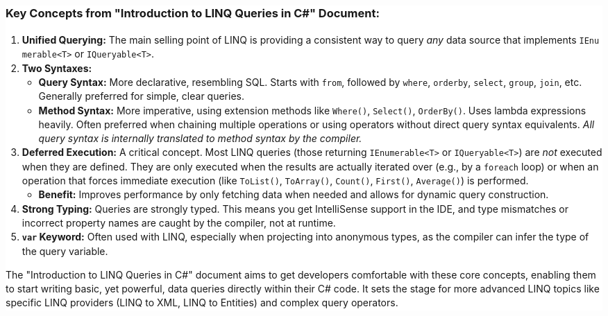 
### Key Concepts from "Introduction to LINQ Queries in C#" Document:

1.  **Unified Querying:** The main selling point of LINQ is providing a consistent way to query *any* data source that implements `IEnumerable<T>` or `IQueryable<T>`.
2.  **Two Syntaxes:**
    * **Query Syntax:** More declarative, resembling SQL. Starts with `from`, followed by `where`, `orderby`, `select`, `group`, `join`, etc. Generally preferred for simple, clear queries.
    * **Method Syntax:** More imperative, using extension methods like `Where()`, `Select()`, `OrderBy()`. Uses lambda expressions heavily. Often preferred when chaining multiple operations or using operators without direct query syntax equivalents. *All query syntax is internally translated to method syntax by the compiler.*
3.  **Deferred Execution:** A critical concept. Most LINQ queries (those returning `IEnumerable<T>` or `IQueryable<T>`) are *not* executed when they are defined. They are only executed when the results are actually iterated over (e.g., by a `foreach` loop) or when an operation that forces immediate execution (like `ToList()`, `ToArray()`, `Count()`, `First()`, `Average()`) is performed.
    * **Benefit:** Improves performance by only fetching data when needed and allows for dynamic query construction.
4.  **Strong Typing:** Queries are strongly typed. This means you get IntelliSense support in the IDE, and type mismatches or incorrect property names are caught by the compiler, not at runtime.
5.  **`var` Keyword:** Often used with LINQ, especially when projecting into anonymous types, as the compiler can infer the type of the query variable.

The "Introduction to LINQ Queries in C#" document aims to get developers comfortable with these core concepts, enabling them to start writing basic, yet powerful, data queries directly within their C# code. It sets the stage for more advanced LINQ topics like specific LINQ providers (LINQ to XML, LINQ to Entities) and complex query operators.